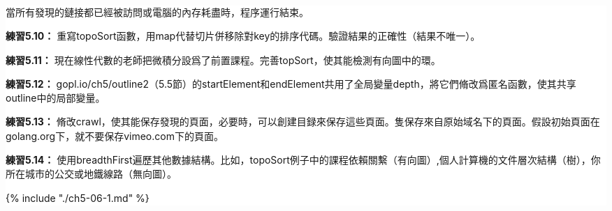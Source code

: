當所有發現的鏈接都已經被訪問或電腦的內存耗盡時，程序運行結束。

**練習5.10：** 重寫topoSort函數，用map代替切片併移除對key的排序代碼。驗證結果的正確性（結果不唯一）。

**練習5.11：** 現在線性代數的老師把微積分設爲了前置課程。完善topSort，使其能檢測有向圖中的環。

**練習5.12：** gopl.io/ch5/outline2（5.5節）的startElement和endElement共用了全局變量depth，將它們脩改爲匿名函數，使其共享outline中的局部變量。

**練習5.13：** 脩改crawl，使其能保存發現的頁面，必要時，可以創建目録來保存這些頁面。隻保存來自原始域名下的頁面。假設初始頁面在golang.org下，就不要保存vimeo.com下的頁面。

**練習5.14：** 使用breadthFirst遍歷其他數據結構。比如，topoSort例子中的課程依賴關繫（有向圖）,個人計算機的文件層次結構（樹），你所在城市的公交或地鐵線路（無向圖）。

{% include "./ch5-06-1.md" %}
